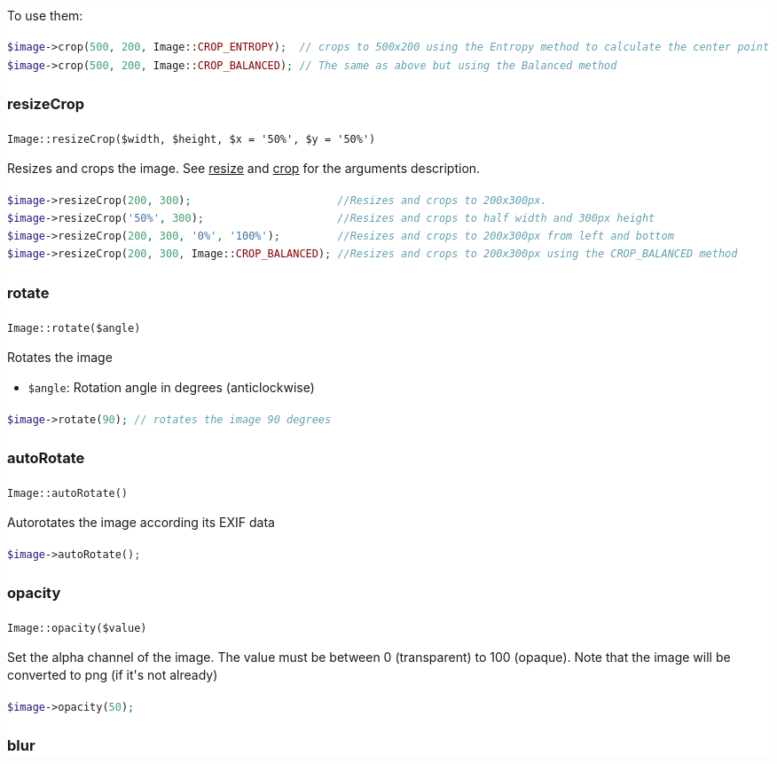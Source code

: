 To use them:

```php
$image->crop(500, 200, Image::CROP_ENTROPY);  // crops to 500x200 using the Entropy method to calculate the center point
$image->crop(500, 200, Image::CROP_BALANCED); // The same as above but using the Balanced method
```

### resizeCrop

`Image::resizeCrop($width, $height, $x = '50%', $y = '50%')`

Resizes and crops the image. See [resize](resize) and [crop](crop) for the arguments description.

```php
$image->resizeCrop(200, 300);                       //Resizes and crops to 200x300px.
$image->resizeCrop('50%', 300);                     //Resizes and crops to half width and 300px height
$image->resizeCrop(200, 300, '0%', '100%');         //Resizes and crops to 200x300px from left and bottom
$image->resizeCrop(200, 300, Image::CROP_BALANCED); //Resizes and crops to 200x300px using the CROP_BALANCED method
```

### rotate

`Image::rotate($angle)`

Rotates the image

* `$angle`: Rotation angle in degrees (anticlockwise)

```php
$image->rotate(90); // rotates the image 90 degrees
```

### autoRotate

`Image::autoRotate()`

Autorotates the image according its EXIF data

```php
$image->autoRotate();
```

### opacity

`Image::opacity($value)`

Set the alpha channel of the image. The value must be between 0 (transparent) to 100 (opaque). Note that the image will be converted to png (if it's not already)

```php
$image->opacity(50);
```

### blur
